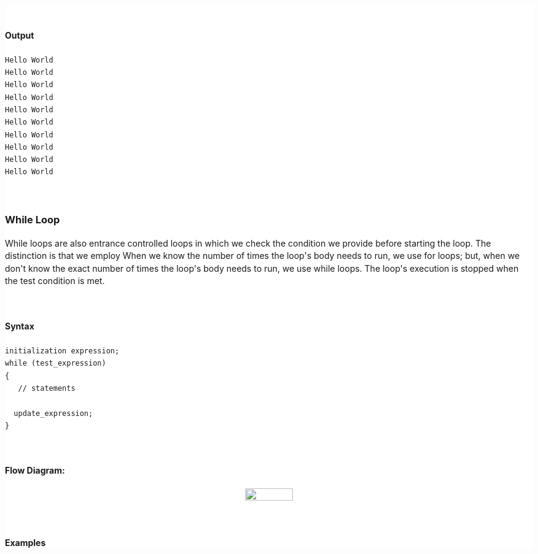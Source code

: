 ```
```


<br>


#### Output

```
Hello World
Hello World
Hello World
Hello World
Hello World
Hello World
Hello World
Hello World
Hello World
Hello World
```

<br>

### While Loop

While loops are also entrance controlled loops in which we check the condition we provide before starting the loop. The distinction is that we employ When we know the number of times the loop's body needs to run, we use for loops; but, when we don't know the exact number of times the loop's body needs to run, we use while loops. The loop's execution is stopped when the test condition is met.

<br>

#### Syntax

```
initialization expression;
while (test_expression)
{
   // statements
 
  update_expression;
}
```

<br>

#### Flow Diagram:

<p align="center">
  <img width="30%" height="30%" src="https://spazztech.net/images/while-loop-flow-chart.jpg?crc=4292634586">
</p>

<br>


#### Examples
